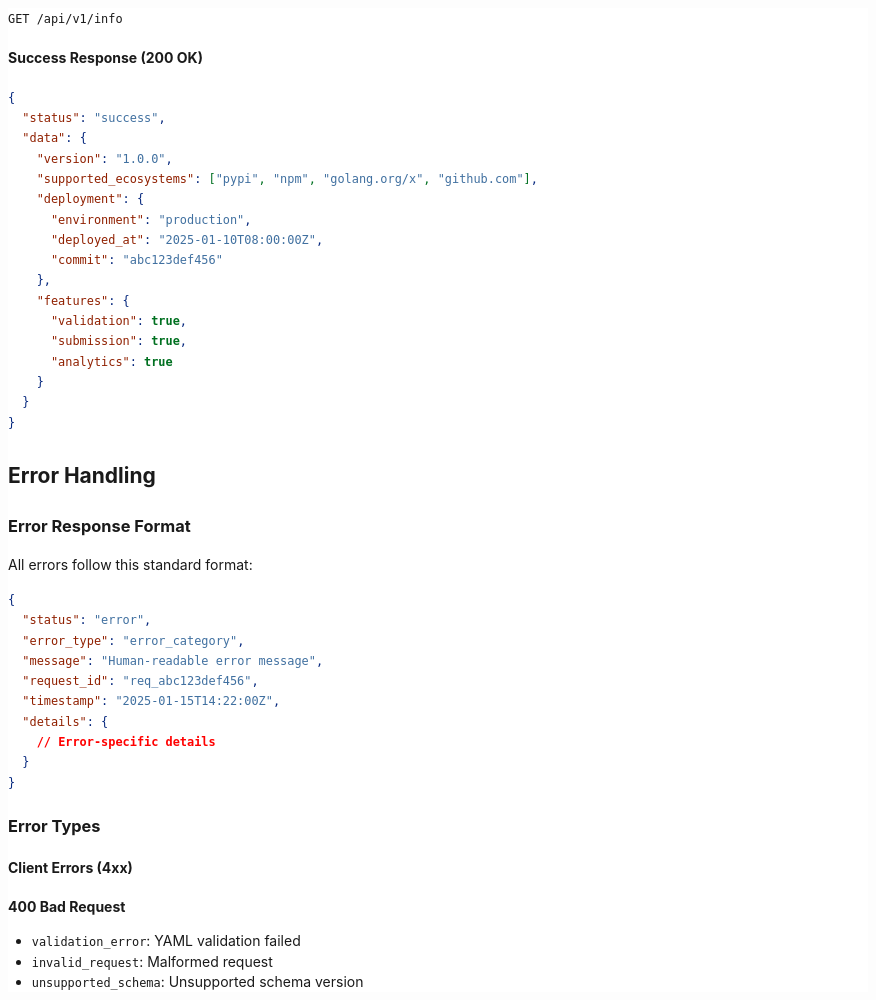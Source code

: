 ```http
GET /api/v1/info
```

#### Success Response (200 OK)

```json
{
  "status": "success",
  "data": {
    "version": "1.0.0",
    "supported_ecosystems": ["pypi", "npm", "golang.org/x", "github.com"],
    "deployment": {
      "environment": "production",
      "deployed_at": "2025-01-10T08:00:00Z",
      "commit": "abc123def456"
    },
    "features": {
      "validation": true,
      "submission": true,
      "analytics": true
    }
  }
}
```

## Error Handling

### Error Response Format

All errors follow this standard format:

```json
{
  "status": "error",
  "error_type": "error_category",
  "message": "Human-readable error message",
  "request_id": "req_abc123def456",
  "timestamp": "2025-01-15T14:22:00Z",
  "details": {
    // Error-specific details
  }
}
```

### Error Types

#### Client Errors (4xx)

**400 Bad Request**

- `validation_error`: YAML validation failed
- `invalid_request`: Malformed request
- `unsupported_schema`: Unsupported schema version
